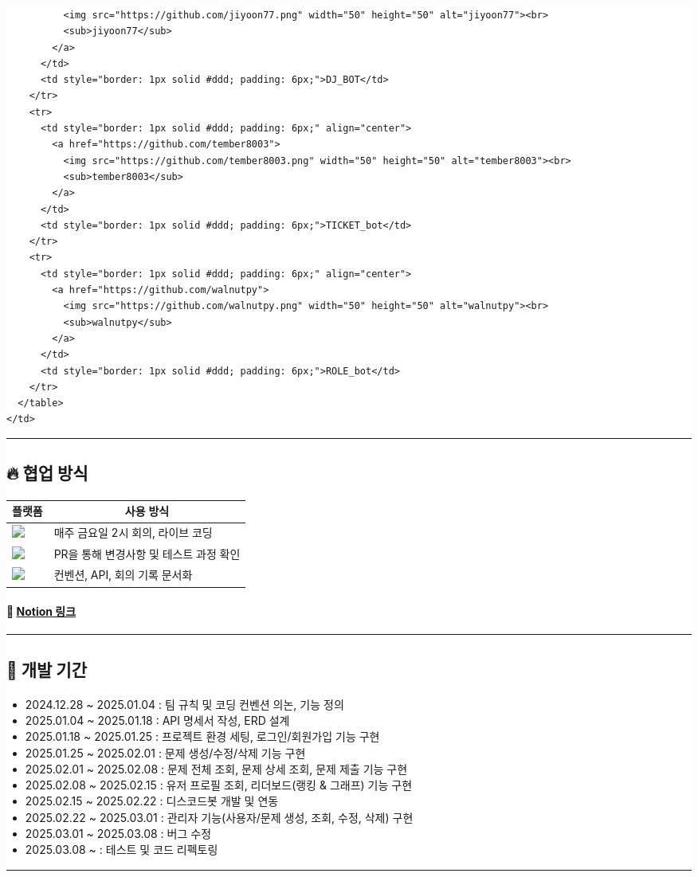               <img src="https://github.com/jiyoon77.png" width="50" height="50" alt="jiyoon77"><br>
              <sub>jiyoon77</sub>
            </a>
          </td>
          <td style="border: 1px solid #ddd; padding: 6px;">DJ_BOT</td>
        </tr>
        <tr>
          <td style="border: 1px solid #ddd; padding: 6px;" align="center">
            <a href="https://github.com/tember8003">
              <img src="https://github.com/tember8003.png" width="50" height="50" alt="tember8003"><br>
              <sub>tember8003</sub>
            </a>
          </td>
          <td style="border: 1px solid #ddd; padding: 6px;">TICKET_bot</td>
        </tr>
        <tr>
          <td style="border: 1px solid #ddd; padding: 6px;" align="center">
            <a href="https://github.com/walnutpy">
              <img src="https://github.com/walnutpy.png" width="50" height="50" alt="walnutpy"><br>
              <sub>walnutpy</sub>
            </a>
          </td>
          <td style="border: 1px solid #ddd; padding: 6px;">ROLE_bot</td>
        </tr>
      </table>
    </td>
  </tr>
</table>


---

<a id="협업-방식"></a>
## 🔥 협업 방식

| 플랫폼                                                                                                      | 사용 방식                   |
|----------------------------------------------------------------------------------------------------------|-------------------------|
| <img src="https://img.shields.io/badge/discord-5865F2?style=for-the-badge&logo=discord&logoColor=white"> | 매주 금요일 2시 회의, 라이브 코딩    |
| <img src="https://img.shields.io/badge/github-181717?style=for-the-badge&logo=Github&logoColor=white">   | PR을 통해 변경사항 및 테스트 과정 확인 |<br/>|
| <img src="https://img.shields.io/badge/notion-000000?style=for-the-badge&logo=notion&logoColor=white">   | 컨벤션, API, 회의 기록 문서화     |

#### 🔗 [Notion 링크](https://plucky-ink-23c.notion.site/MSG_CTF_WEB-Project-1770f19c72be802e9358da5441dec400?pvs=4)

---

<a id="개발-기간"></a>
## 📆 개발 기간
- 2024.12.28 ~ 2025.01.04 : 팀 규칙 및 코딩 컨벤션 의논, 기능 정의</br>
- 2025.01.04 ~ 2025.01.18 : API 명세서 작성, ERD 설계</br>
- 2025.01.18 ~ 2025.01.25 : 프로젝트 환경 세팅, 로그인/회원가입 기능 구현</br>
- 2025.01.25 ~ 2025.02.01 : 문제 생성/수정/삭제 기능 구현</br>
- 2025.02.01 ~ 2025.02.08 : 문제 전체 조회, 문제 상세 조회, 문제 제출 기능 구현</br>
- 2025.02.08 ~ 2025.02.15 : 유저 프로필 조회, 리더보드(랭킹 & 그래프) 기능 구현</br>
- 2025.02.15 ~ 2025.02.22 : 디스코드봇 개발 및 연동</br>
- 2025.02.22 ~ 2025.03.01 : 관리자 기능(사용자/문제 생성, 조회, 수정, 삭제) 구현</br>
- 2025.03.01 ~ 2025.03.08 : 버그 수정</br>
- 2025.03.08 ~            : 테스트 및 코드 리펙토링

---